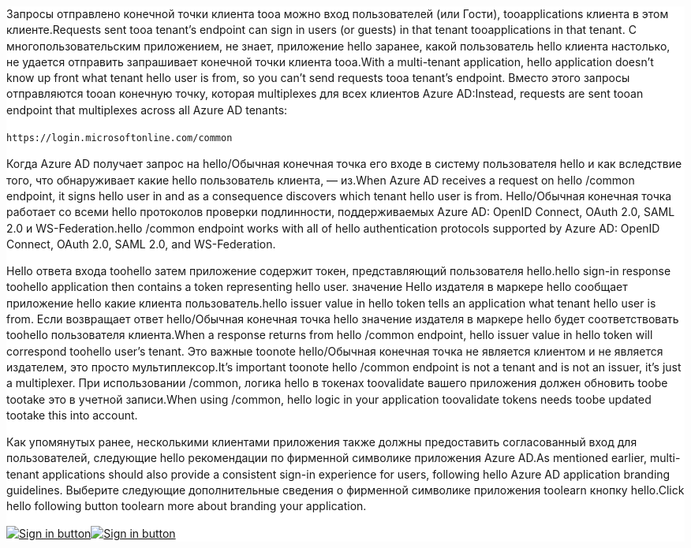 <span data-ttu-id="3686f-136">Запросы отправлено конечной точки клиента tooa можно вход пользователей (или Гости), tooapplications клиента в этом клиенте.</span><span class="sxs-lookup"><span data-stu-id="3686f-136">Requests sent tooa tenant’s endpoint can sign in users (or guests) in that tenant tooapplications in that tenant.</span></span>  <span data-ttu-id="3686f-137">С многопользовательским приложением, не знает, приложение hello заранее, какой пользователь hello клиента настолько, не удается отправить запрашивает конечной точки клиента tooa.</span><span class="sxs-lookup"><span data-stu-id="3686f-137">With a multi-tenant application, hello application doesn’t know up front what tenant hello user is from, so you can’t send requests tooa tenant’s endpoint.</span></span>  <span data-ttu-id="3686f-138">Вместо этого запросы отправляются tooan конечную точку, которая multiplexes для всех клиентов Azure AD:</span><span class="sxs-lookup"><span data-stu-id="3686f-138">Instead, requests are sent tooan endpoint that multiplexes across all Azure AD tenants:</span></span>

    https://login.microsoftonline.com/common

<span data-ttu-id="3686f-139">Когда Azure AD получает запрос на hello/Обычная конечная точка его входе в систему пользователя hello и как вследствие того, что обнаруживает какие hello пользователь клиента, — из.</span><span class="sxs-lookup"><span data-stu-id="3686f-139">When Azure AD receives a request on hello /common endpoint, it signs hello user in and as a consequence discovers which tenant hello user is from.</span></span>  <span data-ttu-id="3686f-140">Hello/Обычная конечная точка работает со всеми hello протоколов проверки подлинности, поддерживаемых Azure AD: OpenID Connect, OAuth 2.0, SAML 2.0 и WS-Federation.</span><span class="sxs-lookup"><span data-stu-id="3686f-140">hello /common endpoint works with all of hello authentication protocols supported by Azure AD:  OpenID Connect, OAuth 2.0, SAML 2.0, and WS-Federation.</span></span>

<span data-ttu-id="3686f-141">Hello ответа входа toohello затем приложение содержит токен, представляющий пользователя hello.</span><span class="sxs-lookup"><span data-stu-id="3686f-141">hello sign-in response toohello application then contains a token representing hello user.</span></span>  <span data-ttu-id="3686f-142">значение Hello издателя в маркере hello сообщает приложение hello какие клиента пользователь.</span><span class="sxs-lookup"><span data-stu-id="3686f-142">hello issuer value in hello token tells an application what tenant hello user is from.</span></span>  <span data-ttu-id="3686f-143">Если возвращает ответ hello/Обычная конечная точка hello значение издателя в маркере hello будет соответствовать toohello пользователя клиента.</span><span class="sxs-lookup"><span data-stu-id="3686f-143">When a response returns from hello /common endpoint, hello issuer value in hello token will correspond toohello user’s tenant.</span></span>  <span data-ttu-id="3686f-144">Это важные toonote hello/Обычная конечная точка не является клиентом и не является издателем, это просто мультиплексор.</span><span class="sxs-lookup"><span data-stu-id="3686f-144">It’s important toonote hello /common endpoint is not a tenant and is not an issuer, it’s just a multiplexer.</span></span>  <span data-ttu-id="3686f-145">При использовании /common, логика hello в токенах toovalidate вашего приложения должен обновить toobe tootake это в учетной записи.</span><span class="sxs-lookup"><span data-stu-id="3686f-145">When using /common, hello logic in your application toovalidate tokens needs toobe updated tootake this into account.</span></span> 

<span data-ttu-id="3686f-146">Как упомянутых ранее, несколькими клиентами приложения также должны предоставить согласованный вход для пользователей, следующие hello рекомендации по фирменной символике приложения Azure AD.</span><span class="sxs-lookup"><span data-stu-id="3686f-146">As mentioned earlier, multi-tenant applications should also provide a consistent sign-in experience for users, following hello Azure AD application branding guidelines.</span></span> <span data-ttu-id="3686f-147">Выберите следующие дополнительные сведения о фирменной символике приложения toolearn кнопку hello.</span><span class="sxs-lookup"><span data-stu-id="3686f-147">Click hello following button toolearn more about branding your application.</span></span>

<span data-ttu-id="3686f-148">[![Sign in button][AAD-Sign-In]][AAD-App-Branding]</span><span class="sxs-lookup"><span data-stu-id="3686f-148">[![Sign in button][AAD-Sign-In]][AAD-App-Branding]</span></span>


[AAD-Access-Panel]:  https://myapps.microsoft.com
[AAD-App-Branding]: ./active-directory-branding-guidelines.md
[AAD-App-Manifest]: ./active-directory-application-manifest.md
[AAD-App-SP-Objects]: ./active-directory-application-objects.md
[AAD-Auth-Scenarios]: ./active-directory-authentication-scenarios.md
[AAD-Consent-Overview]: ./active-directory-integrating-applications.md#overview-of-the-consent-framework
[AAD-Dev-Guide]: ./active-directory-developers-guide.md
[AAD-Graph-Overview]: https://azure.microsoft.com/en-us/documentation/articles/active-directory-graph-api/
[AAD-Graph-Perm-Scopes]: https://msdn.microsoft.com/library/azure/ad/graph/howto/azure-ad-graph-api-permission-scopes
[AAD-Integrating-Apps]: ./active-directory-integrating-applications.md
[AAD-Samples-MT]: https://azure.microsoft.com/documentation/samples/?service=active-directory&term=multitenant
[AAD-Why-To-Integrate]: ./active-directory-how-to-integrate.md
[AZURE-portal]: https://portal.azure.com
[MSFT-Graph-overview]: https://graph.microsoft.io/en-us/docs/overview/overview
[MSFT-Graph-permision-scopes]: https://graph.microsoft.io/en-us/docs/authorization/permission_scopes
[AAD-Sign-In]: ./media/active-directory-devhowto-multi-tenant-overview/sign-in-with-microsoft-light.png
[Consent-Single-Tier]: ./media/active-directory-devhowto-multi-tenant-overview/consent-flow-single-tier.png
[Consent-Multi-Tier-Known-Client]: ./media/active-directory-devhowto-multi-tenant-overview/consent-flow-multi-tier-known-clients.png
[Consent-Multi-Tier-Multi-Party]: ./media/active-directory-devhowto-multi-tenant-overview/consent-flow-multi-tier-multi-party.png
[AAD-App-Manifest]: ./active-directory-application-manifest.md
[AAD-App-SP-Objects]: ./active-directory-application-objects.md
[AAD-Auth-Scenarios]: ./active-directory-authentication-scenarios.md
[AAD-Integrating-Apps]: ./active-directory-integrating-applications.md
[AAD-Dev-Guide]: ./active-directory-developers-guide.md
[AAD-Graph-Perm-Scopes]: https://msdn.microsoft.com/library/azure/ad/graph/howto/azure-ad-graph-api-permission-scopes
[AAD-Graph-App-Entity]: https://msdn.microsoft.com/Library/Azure/Ad/Graph/api/entity-and-complex-type-reference#application-entity
[AAD-Graph-Sp-Entity]: https://msdn.microsoft.com/Library/Azure/Ad/Graph/api/entity-and-complex-type-reference#serviceprincipal-entity
[AAD-Graph-User-Entity]: https://msdn.microsoft.com/Library/Azure/Ad/Graph/api/entity-and-complex-type-reference#user-entity
[AAD-How-To-Integrate]: ./active-directory-how-to-integrate.md
[AAD-Security-Token-Claims]: ./active-directory-authentication-scenarios/#claims-in-azure-ad-security-tokens
[AAD-Tokens-Claims]: ./active-directory-token-and-claims.md
[AAD-V2-Dev-Guide]: ../active-directory-appmodel-v2-overview.md
[AZURE-portal]: https://portal.azure.com
[Duyshant-Role-Blog]: http://www.dushyantgill.com/blog/2014/12/10/roles-based-access-control-in-cloud-applications-using-azure-ad/
[JWT]: https://tools.ietf.org/html/draft-ietf-oauth-json-web-token-32
[O365-Perm-Ref]: https://msdn.microsoft.com/en-us/office/office365/howto/application-manifest
[OAuth2-Access-Token-Scopes]: https://tools.ietf.org/html/rfc6749#section-3.3
[OAuth2-AuthZ-Code-Grant-Flow]: https://msdn.microsoft.com/library/azure/dn645542.aspx
[OAuth2-AuthZ-Grant-Types]: https://tools.ietf.org/html/rfc6749#section-1.3 
[OAuth2-Client-Types]: https://tools.ietf.org/html/rfc6749#section-2.1
[OAuth2-Role-Def]: https://tools.ietf.org/html/rfc6749#page-6
[OpenIDConnect]: http://openid.net/specs/openid-connect-core-1_0.html
[OpenIDConnect-ID-Token]: http://openid.net/specs/openid-connect-core-1_0.html#IDToken